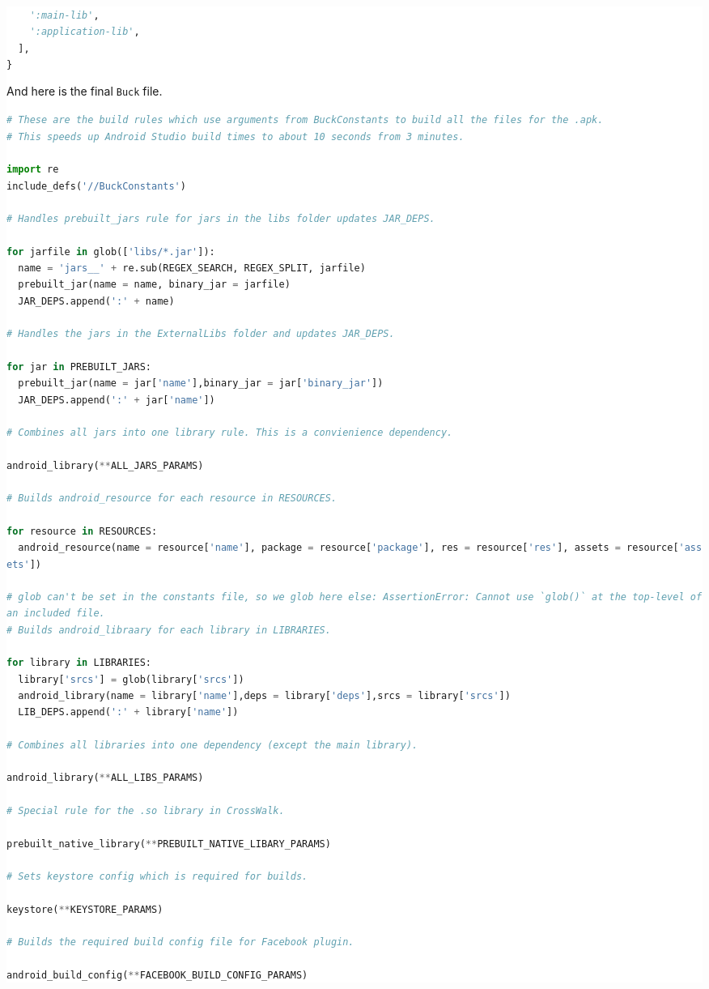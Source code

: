```python
    ':main-lib',
    ':application-lib',
  ],
}
```

And here is the final `Buck` file.

```python
# These are the build rules which use arguments from BuckConstants to build all the files for the .apk. 
# This speeds up Android Studio build times to about 10 seconds from 3 minutes.

import re
include_defs('//BuckConstants')

# Handles prebuilt_jars rule for jars in the libs folder updates JAR_DEPS.

for jarfile in glob(['libs/*.jar']):
  name = 'jars__' + re.sub(REGEX_SEARCH, REGEX_SPLIT, jarfile)
  prebuilt_jar(name = name, binary_jar = jarfile)
  JAR_DEPS.append(':' + name)

# Handles the jars in the ExternalLibs folder and updates JAR_DEPS.

for jar in PREBUILT_JARS:
  prebuilt_jar(name = jar['name'],binary_jar = jar['binary_jar'])
  JAR_DEPS.append(':' + jar['name'])

# Combines all jars into one library rule. This is a convienience dependency.

android_library(**ALL_JARS_PARAMS)

# Builds android_resource for each resource in RESOURCES.

for resource in RESOURCES:
  android_resource(name = resource['name'], package = resource['package'], res = resource['res'], assets = resource['assets'])

# glob can't be set in the constants file, so we glob here else: AssertionError: Cannot use `glob()` at the top-level of an included file.
# Builds android_libraary for each library in LIBRARIES.

for library in LIBRARIES:
  library['srcs'] = glob(library['srcs'])
  android_library(name = library['name'],deps = library['deps'],srcs = library['srcs'])
  LIB_DEPS.append(':' + library['name'])

# Combines all libraries into one dependency (except the main library). 

android_library(**ALL_LIBS_PARAMS)

# Special rule for the .so library in CrossWalk.

prebuilt_native_library(**PREBUILT_NATIVE_LIBARY_PARAMS)

# Sets keystore config which is required for builds.

keystore(**KEYSTORE_PARAMS)

# Builds the required build config file for Facebook plugin.

android_build_config(**FACEBOOK_BUILD_CONFIG_PARAMS)

```